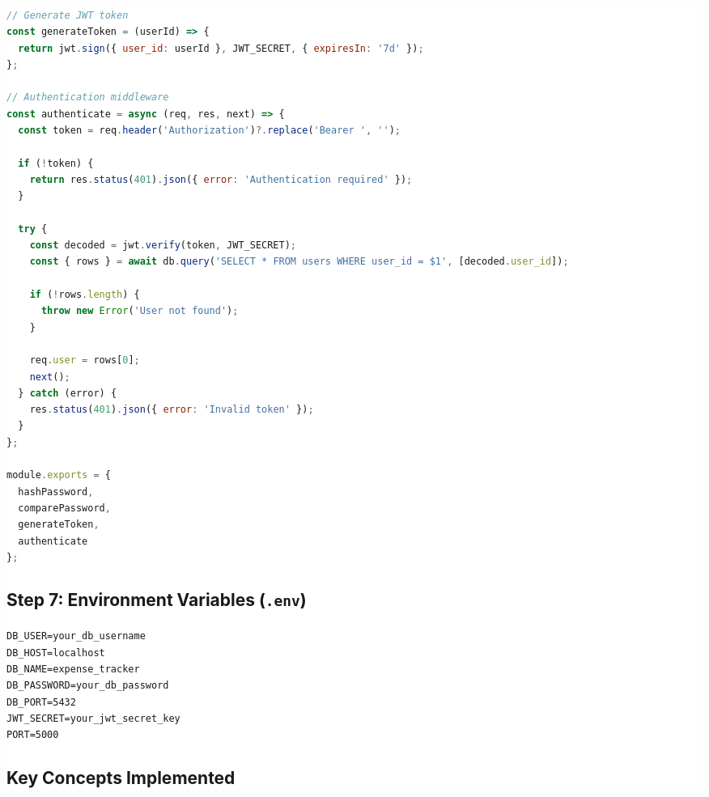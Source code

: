 ```javascript
// Generate JWT token
const generateToken = (userId) => {
  return jwt.sign({ user_id: userId }, JWT_SECRET, { expiresIn: '7d' });
};

// Authentication middleware
const authenticate = async (req, res, next) => {
  const token = req.header('Authorization')?.replace('Bearer ', '');
  
  if (!token) {
    return res.status(401).json({ error: 'Authentication required' });
  }

  try {
    const decoded = jwt.verify(token, JWT_SECRET);
    const { rows } = await db.query('SELECT * FROM users WHERE user_id = $1', [decoded.user_id]);
    
    if (!rows.length) {
      throw new Error('User not found');
    }

    req.user = rows[0];
    next();
  } catch (error) {
    res.status(401).json({ error: 'Invalid token' });
  }
};

module.exports = {
  hashPassword,
  comparePassword,
  generateToken,
  authenticate
};
```

## Step 7: Environment Variables (`.env`)

```
DB_USER=your_db_username
DB_HOST=localhost
DB_NAME=expense_tracker
DB_PASSWORD=your_db_password
DB_PORT=5432
JWT_SECRET=your_jwt_secret_key
PORT=5000
```

## Key Concepts Implemented
